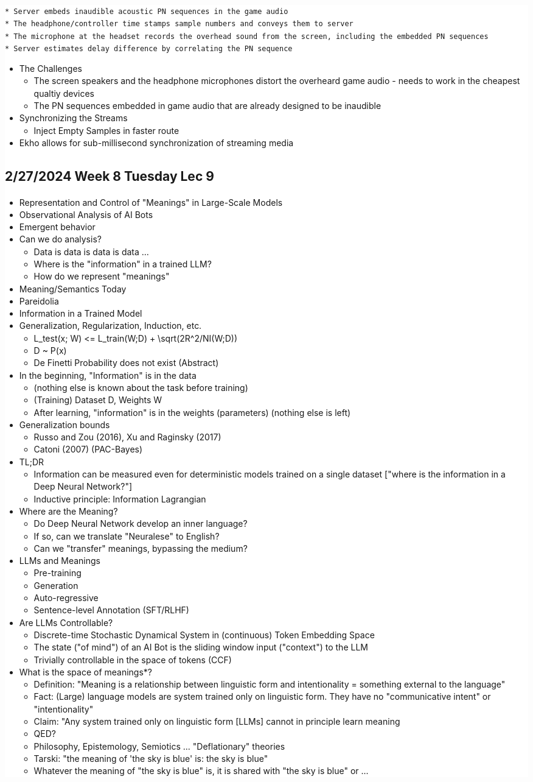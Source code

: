     * Server embeds inaudible acoustic PN sequences in the game audio
    * The headphone/controller time stamps sample numbers and conveys them to server
    * The microphone at the headset records the overhead sound from the screen, including the embedded PN sequences
    * Server estimates delay difference by correlating the PN sequence
* The Challenges
    * The screen speakers and the headphone microphones distort the overheard game audio - needs to work in the cheapest qualtiy devices
    * The PN sequences embedded in game audio that are already designed to be inaudible
* Synchronizing the Streams
    * Inject Empty Samples in faster route
* Ekho allows for sub-millisecond synchronization of streaming media

## 2/27/2024 Week 8 Tuesday Lec 9
* Representation and Control of "Meanings" in Large-Scale Models
* Observational Analysis of AI Bots
* Emergent behavior
* Can we do analysis?
    * Data is data is data is data ...
    * Where is the "information" in a trained LLM?
    * How do we represent "meanings"
* Meaning/Semantics Today
* Pareidolia
* Information in a Trained Model
* Generalization, Regularization, Induction, etc.
    * L_test(x; W) <= L_train(W;D) + \sqrt(2R^2/NI(W;D))
    * D ~ P(x)
    * De Finetti Probability does not exist (Abstract)
* In the beginning, "Information" is in the data
    * (nothing else is known about the task before training)
    * (Training) Dataset D, Weights W
    * After learning, "information" is in the weights (parameters) (nothing else is left)
* Generalization bounds
    * Russo and Zou (2016), Xu and Raginsky (2017)
    * Catoni (2007) (PAC-Bayes)
* TL;DR 
    * Information can be measured even for deterministic models trained on a single dataset ["where is the information in a Deep Neural Network?"]
    * Inductive principle: Information Lagrangian
* Where are the Meaning?
    * Do Deep Neural Network develop an inner language?
    * If so, can we translate "Neuralese" to English?
    * Can we "transfer" meanings, bypassing the medium?
* LLMs and Meanings
    * Pre-training
    * Generation
    * Auto-regressive
    * Sentence-level Annotation (SFT/RLHF)
* Are LLMs Controllable?
    * Discrete-time Stochastic Dynamical System in (continuous) Token Embedding Space
    * The state ("of mind") of an AI Bot is the sliding window input ("context") to the LLM
    * Trivially controllable in the space of tokens (CCF)
* What is the space of meanings*?
    * Definition: "Meaning is a relationship between linguistic form and intentionality = something external to the language"
    * Fact: (Large) language models are system trained only on linguistic form. They have no "communicative intent" or "intentionality"
    * Claim: "Any system trained only on linguistic form [LLMs] cannot in principle learn meaning
    * QED?
    * Philosophy, Epistemology, Semiotics ... "Deflationary" theories
    * Tarski: "the meaning of 'the sky is blue' is: the sky is blue"
    * Whatever the meaning of "the sky is blue" is, it is shared with "the sky is blue" or ...